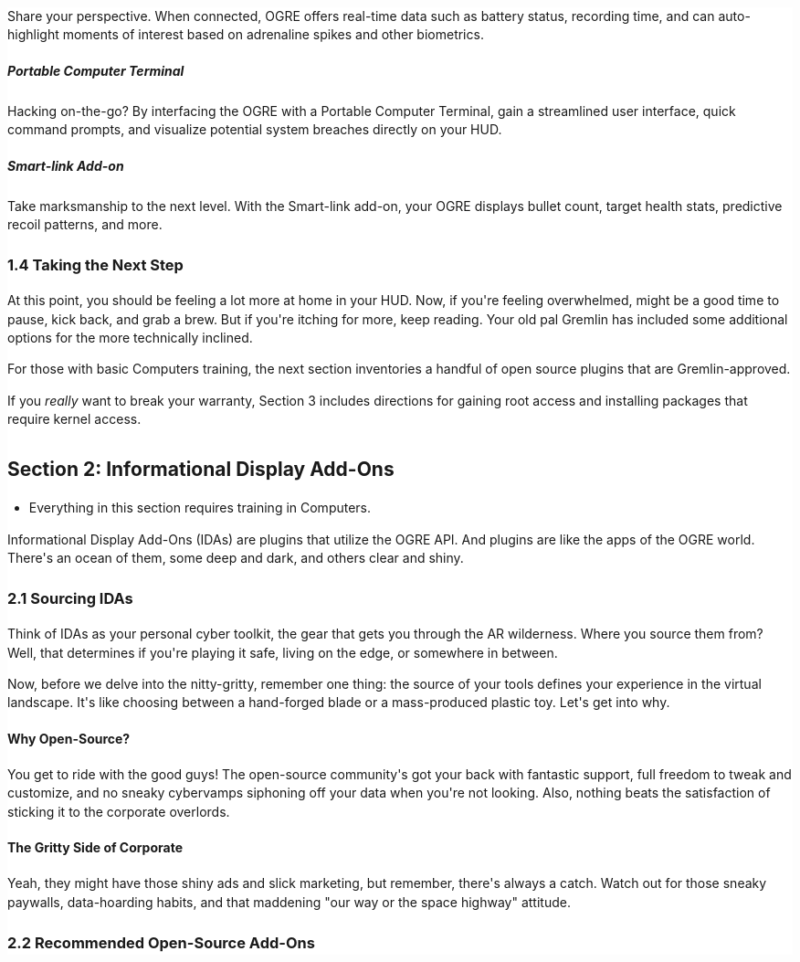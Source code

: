 Share your perspective. When connected, OGRE offers real-time data such as battery status, recording time, and can auto-highlight moments of interest based on adrenaline spikes and other biometrics.

##### Portable Computer Terminal

Hacking on-the-go? By interfacing the OGRE with a Portable Computer Terminal, gain a streamlined user interface, quick command prompts, and visualize potential system breaches directly on your HUD.

##### Smart-link Add-on

Take marksmanship to the next level. With the Smart-link add-on, your OGRE displays bullet count, target health stats, predictive recoil patterns, and more.

### 1.4 Taking the Next Step

At this point, you should be feeling a lot more at home in your HUD. Now, if you're feeling overwhelmed, might be a good time to pause, kick back, and grab a brew. But if you're itching for more, keep reading. Your old pal Gremlin has included some additional options for the more technically inclined.

For those with basic Computers training, the next section inventories a handful of open source plugins that are Gremlin-approved.

If you _really_ want to break your warranty, Section 3 includes directions for gaining root access and installing packages that require kernel access.

## Section 2: Informational Display Add-Ons

- Everything in this section requires training in Computers.

Informational Display Add-Ons (IDAs) are plugins that utilize the OGRE API. And plugins are like the apps of the OGRE world. There's an ocean of them, some deep and dark, and others clear and shiny. 

### 2.1 Sourcing IDAs

Think of IDAs as your personal cyber toolkit, the gear that gets you through the AR wilderness. Where you source them from? Well, that determines if you're playing it safe, living on the edge, or somewhere in between.

Now, before we delve into the nitty-gritty, remember one thing: the source of your tools defines your experience in the virtual landscape. It's like choosing between a hand-forged blade or a mass-produced plastic toy. Let's get into why.

#### Why Open-Source?

You get to ride with the good guys! The open-source community's got your back with fantastic support, full freedom to tweak and customize, and no sneaky cybervamps siphoning off your data when you're not looking. Also, nothing beats the satisfaction of sticking it to the corporate overlords.

#### The Gritty Side of Corporate

Yeah, they might have those shiny ads and slick marketing, but remember, there's always a catch. Watch out for those sneaky paywalls, data-hoarding habits, and that maddening "our way or the space highway" attitude.

### 2.2 Recommended Open-Source Add-Ons
